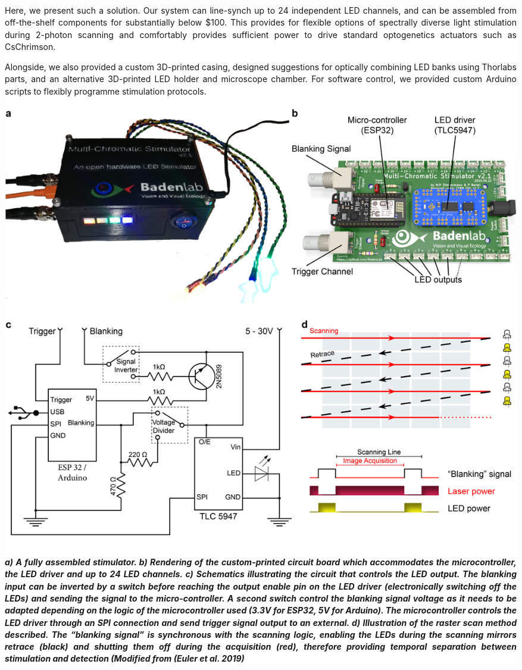 <p align="justify">Here, we present such a solution. Our system can line-synch up to 24 independent LED channels, and can be assembled from off-the-shelf components for substantially below $100. This provides for flexible options of spectrally diverse light stimulation during 2-photon scanning and comfortably provides sufficient power to drive standard optogenetics actuators such as CsChrimson.</p>

<p align="justify">Alongside, we also provided a custom 3D-printed casing, designed suggestions for optically combining LED banks using Thorlabs parts, and an alternative 3D-printed LED holder and microscope chamber. For software control, we provided custom Arduino scripts to flexibly programme stimulation protocols.</p>

<img align="center" src="https://github.com/BadenLab/LED-Zappelin/blob/master/Images/Fig1.png">

<h5 align="justify"> a) A fully assembled stimulator. b) Rendering of the custom-printed circuit board which accommodates the microcontroller, the LED driver and up to 24 LED channels. c) Schematics illustrating the circuit that controls the LED output. The blanking input can be inverted by a switch before reaching the output enable pin on the LED driver (electronically switching off the LEDs) and sending the signal to the micro-controller. A second switch control the blanking signal voltage as it needs to be adapted depending on the logic of the microcontroller used (3.3V for ESP32, 5V for Arduino). The microcontroller controls the LED driver through an SPI connection and send trigger signal output to an external. d) Illustration of the raster scan method described. The “blanking signal” is synchronous with the scanning logic, enabling the LEDs during the scanning mirrors retrace (black) and shutting them off during the acquisition (red), therefore providing temporal separation between stimulation and detection (Modified from (Euler et al. 2019)</h5>
